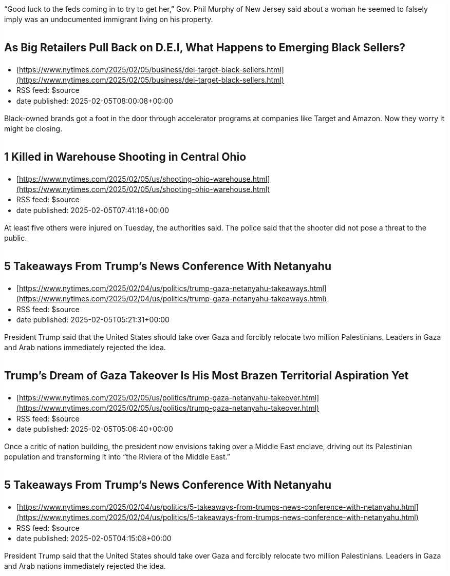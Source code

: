 “Good luck to the feds coming in to try to get her,” Gov. Phil Murphy of New Jersey said about a woman he seemed to falsely imply was an undocumented immigrant living on his property.

## As Big Retailers Pull Back on D.E.I, What Happens to Emerging Black Sellers?
 - [https://www.nytimes.com/2025/02/05/business/dei-target-black-sellers.html](https://www.nytimes.com/2025/02/05/business/dei-target-black-sellers.html)
 - RSS feed: $source
 - date published: 2025-02-05T08:00:08+00:00

Black-owned brands got a foot in the door through accelerator programs at companies like Target and Amazon. Now they worry it might be closing.

## 1 Killed in Warehouse Shooting in Central Ohio
 - [https://www.nytimes.com/2025/02/05/us/shooting-ohio-warehouse.html](https://www.nytimes.com/2025/02/05/us/shooting-ohio-warehouse.html)
 - RSS feed: $source
 - date published: 2025-02-05T07:41:18+00:00

At least five others were injured on Tuesday, the authorities said. The police said that the shooter did not pose a threat to the public.

## 5 Takeaways From Trump’s News Conference With Netanyahu
 - [https://www.nytimes.com/2025/02/04/us/politics/trump-gaza-netanyahu-takeaways.html](https://www.nytimes.com/2025/02/04/us/politics/trump-gaza-netanyahu-takeaways.html)
 - RSS feed: $source
 - date published: 2025-02-05T05:21:31+00:00

President Trump said that the United States should take over Gaza and forcibly relocate two million Palestinians. Leaders in Gaza and Arab nations immediately rejected the idea.

## Trump’s Dream of Gaza Takeover Is His Most Brazen Territorial Aspiration Yet
 - [https://www.nytimes.com/2025/02/05/us/politics/trump-gaza-netanyahu-takeover.html](https://www.nytimes.com/2025/02/05/us/politics/trump-gaza-netanyahu-takeover.html)
 - RSS feed: $source
 - date published: 2025-02-05T05:06:40+00:00

Once a critic of nation building, the president now envisions taking over a Middle East enclave, driving out its Palestinian population and transforming it into “the Riviera of the Middle East.”

## 5 Takeaways From Trump’s News Conference With Netanyahu
 - [https://www.nytimes.com/2025/02/04/us/politics/5-takeaways-from-trumps-news-conference-with-netanyahu.html](https://www.nytimes.com/2025/02/04/us/politics/5-takeaways-from-trumps-news-conference-with-netanyahu.html)
 - RSS feed: $source
 - date published: 2025-02-05T04:15:08+00:00

President Trump said that the United States should take over Gaza and forcibly relocate two million Palestinians. Leaders in Gaza and Arab nations immediately rejected the idea.
